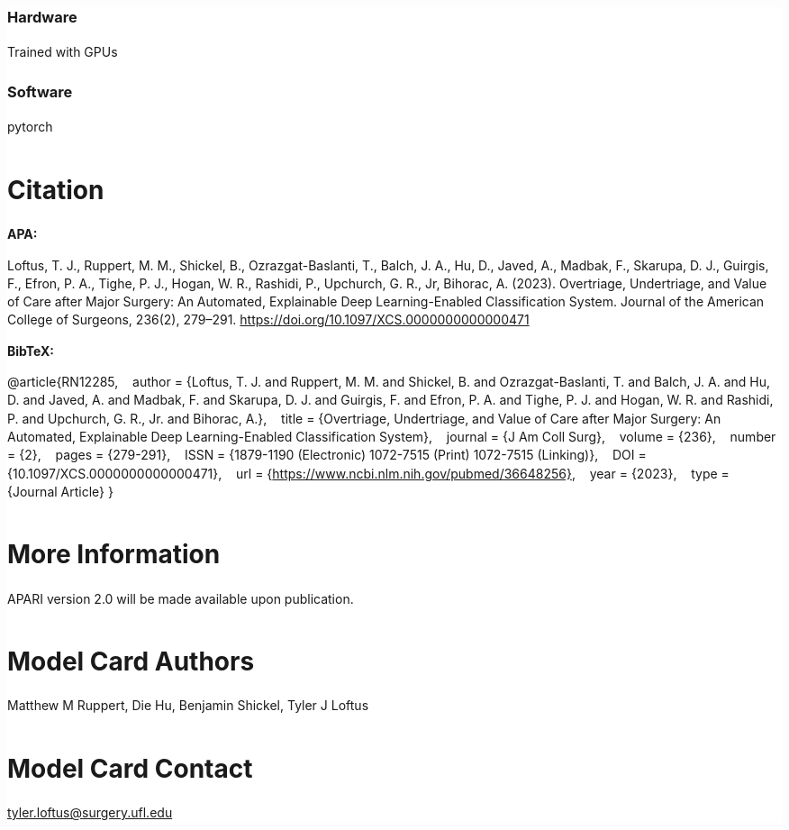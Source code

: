 ### Hardware

Trained with GPUs

### Software

pytorch

# Citation

**APA:**

Loftus, T. J., Ruppert, M. M., Shickel, B., Ozrazgat-Baslanti, T., Balch, J. A., Hu, D., Javed, A., Madbak, F., Skarupa, D. J., Guirgis, F., Efron, P. A., Tighe, P. J., Hogan, W. R., Rashidi, P., Upchurch, G. R., Jr, Bihorac, A. (2023). Overtriage, Undertriage, and Value of Care after Major Surgery: An Automated, Explainable Deep Learning-Enabled Classification System. Journal of the American College of Surgeons, 236(2), 279–291. https://doi.org/10.1097/XCS.0000000000000471

**BibTeX:**

@article{RN12285,
   author = {Loftus, T. J. and Ruppert, M. M. and Shickel, B. and Ozrazgat-Baslanti, T. and Balch, J. A. and Hu, D. and Javed, A. and Madbak, F. and Skarupa, D. J. and Guirgis, F. and Efron, P. A. and Tighe, P. J. and Hogan, W. R. and Rashidi, P. and Upchurch, G. R., Jr. and Bihorac, A.},
   title = {Overtriage, Undertriage, and Value of Care after Major Surgery: An Automated, Explainable Deep Learning-Enabled Classification System},
   journal = {J Am Coll Surg},
   volume = {236},
   number = {2},
   pages = {279-291},
   ISSN = {1879-1190 (Electronic)
1072-7515 (Print)
1072-7515 (Linking)},
   DOI = {10.1097/XCS.0000000000000471},
   url = {https://www.ncbi.nlm.nih.gov/pubmed/36648256},
   year = {2023},
   type = {Journal Article}
}

# More Information 

APARI version 2.0 will be made available upon publication.

# Model Card Authors 

Matthew M Ruppert, Die Hu, Benjamin Shickel, Tyler J Loftus

# Model Card Contact

tyler.loftus@surgery.ufl.edu

